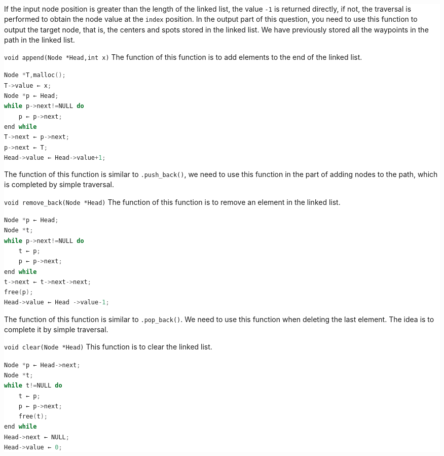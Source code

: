 If the input node position is greater than the length of the linked list, the value `-1` is returned directly, if not, the traversal is performed to obtain the node value at the `index` position. In the output part of this question, you need to use this function to output the target node, that is, the centers and spots stored in the linked list. We have previously stored all the waypoints in the path in the linked list.

`void append(Node *Head,int x)` The function of this function is to add elements to the end of the linked list.

```c
Node *T,malloc();
T->value ← x;
Node *p ← Head;
while p->next!=NULL do
    p ← p->next;
end while
T->next ← p->next;
p->next ← T;
Head->value ← Head->value+1;
```

The function of this function is similar to `.push_back()`, we need to use this function in the part of adding nodes to the path, which is completed by simple traversal.

`void remove_back(Node *Head)` The function of this function is to remove an element in the linked list.

```c
Node *p ← Head;
Node *t;
while p->next!=NULL do
    t ← p;
	p ← p->next;
end while
t->next ← t->next->next;
free(p);
Head->value ← Head ->value-1;
```

The function of this function is similar to `.pop_back()`. We need to use this function when deleting the last element. The idea is to complete it by simple traversal.

`void clear(Node *Head)` This function is to clear the linked list.

```c
Node *p ← Head->next;
Node *t;
while t!=NULL do
    t ← p;
	p ← p->next;
	free(t);
end while
Head->next ← NULL;
Head->value ← 0;
```
